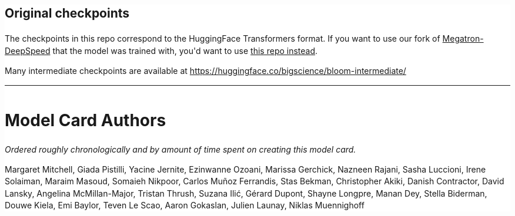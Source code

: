 
## Original checkpoints

The checkpoints in this repo correspond to the HuggingFace Transformers format. If you want to use our fork of [Megatron-DeepSpeed](https://github.com/bigscience-workshop/Megatron-DeepSpeed) that the model was trained with, you'd want to use [this repo instead](https://huggingface.co/bigscience/bloom-optimizer-states).

Many intermediate checkpoints are available at https://huggingface.co/bigscience/bloom-intermediate/

---

# Model Card Authors
*Ordered roughly chronologically and by amount of time spent on creating this model card.*

Margaret Mitchell, Giada Pistilli, Yacine Jernite, Ezinwanne Ozoani, Marissa Gerchick, Nazneen Rajani, Sasha Luccioni, Irene Solaiman, Maraim Masoud, Somaieh Nikpoor, Carlos Muñoz Ferrandis, Stas Bekman, Christopher Akiki, Danish Contractor, David Lansky, Angelina McMillan-Major, Tristan Thrush, Suzana Ilić, Gérard Dupont, Shayne Longpre, Manan Dey, Stella Biderman, Douwe Kiela, Emi Baylor, Teven Le Scao, Aaron Gokaslan, Julien Launay, Niklas Muennighoff